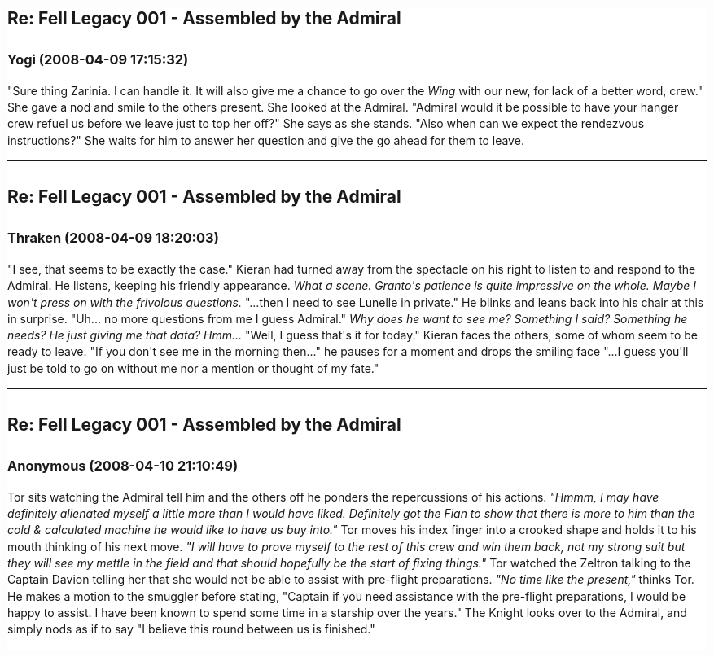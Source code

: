 
## Re: Fell Legacy 001 - Assembled by the Admiral

### **Yogi** (2008-04-09 17:15:32)

"Sure thing Zarinia. I can handle it. It will also give me a chance to go over the *Wing* with our new, for lack of a better word, crew." She gave a nod and smile to the others present.
She looked at the Admiral. "Admiral would it be possible to have your hanger crew refuel us before we leave just to top her off?" She says as she stands. "Also when can we expect the rendezvous instructions?"
She waits for him to answer her question and give the go ahead for them to leave.

---

## Re: Fell Legacy 001 - Assembled by the Admiral

### **Thraken** (2008-04-09 18:20:03)

"I see, that seems to be exactly the case."
Kieran had turned away from the spectacle on his right to listen to and respond to the Admiral. He listens, keeping his friendly appearance.
*What a scene. Granto's patience is quite impressive on the whole. Maybe I won't press on with the frivolous questions.* "...then I need to see Lunelle in private."
He blinks and leans back into his chair at this in surprise. "Uh... no more questions from me I guess Admiral." *Why does he want to see me? Something I said? Something he needs? He just giving me that data? Hmm…*
"Well, I guess that's it for today." Kieran faces the others, some of whom seem to be ready to leave. "If you don't see me in the morning then..." he pauses for a moment and drops the smiling face "...I guess you'll just be told to go on without me nor a mention or thought of my fate."

---

## Re: Fell Legacy 001 - Assembled by the Admiral

### **Anonymous** (2008-04-10 21:10:49)

Tor sits watching the Admiral tell him and the others off he ponders the repercussions of his actions. *"Hmmm, I may have definitely alienated myself a little more than I would have liked. Definitely got the Fian to show that there is more to him than the cold & calculated machine he would like to have us buy into."* Tor moves his index finger into a crooked shape and holds it to his mouth thinking of his next move. *"I will have to prove myself to the rest of this crew and win them back, not my strong suit but they will see my mettle in the field and that should hopefully be the start of fixing things."*
Tor watched the Zeltron talking to the Captain Davion telling her that she would not be able to assist with pre-flight preparations. *"No time like the present,"* thinks Tor. He makes a motion to the smuggler before stating, "Captain if you need assistance with the pre-flight preparations, I would be happy to assist. I have been known to spend some time in a starship over the years."
The Knight looks over to the Admiral, and simply nods as if to say "I believe this round between us is finished."

---

